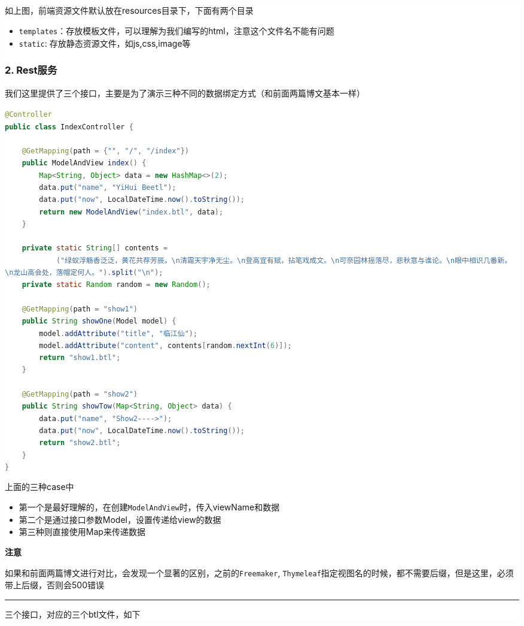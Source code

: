 如上图，前端资源文件默认放在resources目录下，下面有两个目录

- `templates`：存放模板文件，可以理解为我们编写的html，注意这个文件名不能有问题
- `static`: 存放静态资源文件，如js,css,image等

### 2. Rest服务

我们这里提供了三个接口，主要是为了演示三种不同的数据绑定方式（和前面两篇博文基本一样）

```java
@Controller
public class IndexController {

    @GetMapping(path = {"", "/", "/index"})
    public ModelAndView index() {
        Map<String, Object> data = new HashMap<>(2);
        data.put("name", "YiHui Beetl");
        data.put("now", LocalDateTime.now().toString());
        return new ModelAndView("index.btl", data);
    }

    private static String[] contents =
            ("绿蚁浮觞香泛泛，黄花共荐芳辰。\n清霜天宇净无尘。\n登高宜有赋，拈笔戏成文。\n可奈园林摇落尽，悲秋意与谁论。\n眼中相识几番新。\n龙山高会处，落帽定何人。").split("\n");
    private static Random random = new Random();

    @GetMapping(path = "show1")
    public String showOne(Model model) {
        model.addAttribute("title", "临江仙");
        model.addAttribute("content", contents[random.nextInt(6)]);
        return "show1.btl";
    }

    @GetMapping(path = "show2")
    public String showTow(Map<String, Object> data) {
        data.put("name", "Show2---->");
        data.put("now", LocalDateTime.now().toString());
        return "show2.btl";
    }
}
```

上面的三种case中

- 第一个是最好理解的，在创建`ModelAndView`时，传入viewName和数据
- 第二个是通过接口参数Model，设置传递给view的数据
- 第三种则直接使用Map来传递数据

**注意**

如果和前面两篇博文进行对比，会发现一个显著的区别，之前的`Freemaker`, `Thymeleaf`指定视图名的时候，都不需要后缀，但是这里，必须带上后缀，否则会500错误

---

三个接口，对应的三个btl文件，如下
